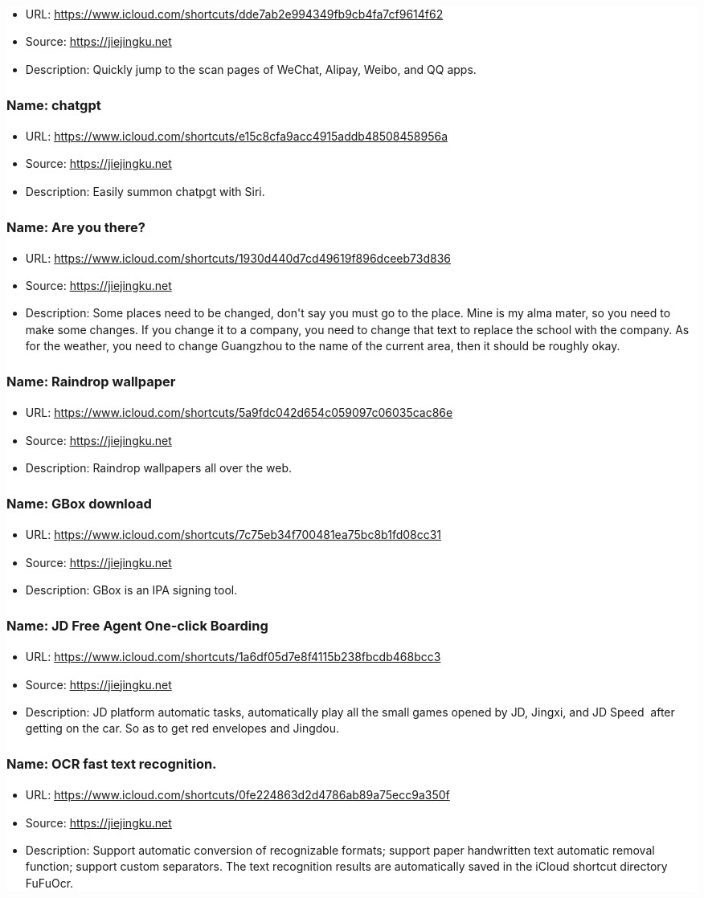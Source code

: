 - URL: https://www.icloud.com/shortcuts/dde7ab2e994349fb9cb4fa7cf9614f62

- Source: https://jiejingku.net

- Description: Quickly jump to the scan pages of WeChat, Alipay, Weibo, and QQ apps.

### Name: chatgpt

- URL: https://www.icloud.com/shortcuts/e15c8cfa9acc4915addb48508458956a

- Source: https://jiejingku.net

- Description: Easily summon chatpgt with Siri.

### Name: Are you there?

- URL: https://www.icloud.com/shortcuts/1930d440d7cd49619f896dceeb73d836

- Source: https://jiejingku.net

- Description: Some places need to be changed, don't say you must go to the place. Mine is my alma mater, so you need to make some changes. If you change it to a company, you need to change that text to replace the school with the company. As for the weather, you need to change Guangzhou to the name of the current area, then it should be roughly okay.

### Name: Raindrop wallpaper

- URL: https://www.icloud.com/shortcuts/5a9fdc042d654c059097c06035cac86e

- Source: https://jiejingku.net

- Description: Raindrop wallpapers all over the web.

### Name: GBox download

- URL: https://www.icloud.com/shortcuts/7c75eb34f700481ea75bc8b1fd08cc31

- Source: https://jiejingku.net

- Description: GBox is an IPA signing tool.

### Name: JD Free Agent One-click Boarding

- URL: https://www.icloud.com/shortcuts/1a6df05d7e8f4115b238fbcdb468bcc3

- Source: https://jiejingku.net

- Description: JD platform automatic tasks, automatically play all the small games opened by JD, Jingxi, and JD Speed ​​ ​​​​​​after getting on the car. So as to get red envelopes and Jingdou.

### Name: OCR fast text recognition.

- URL: https://www.icloud.com/shortcuts/0fe224863d2d4786ab89a75ecc9a350f

- Source: https://jiejingku.net

- Description: Support automatic conversion of recognizable formats; support paper handwritten text automatic removal function; support custom separators. The text recognition results are automatically saved in the iCloud shortcut directory FuFuOcr.
